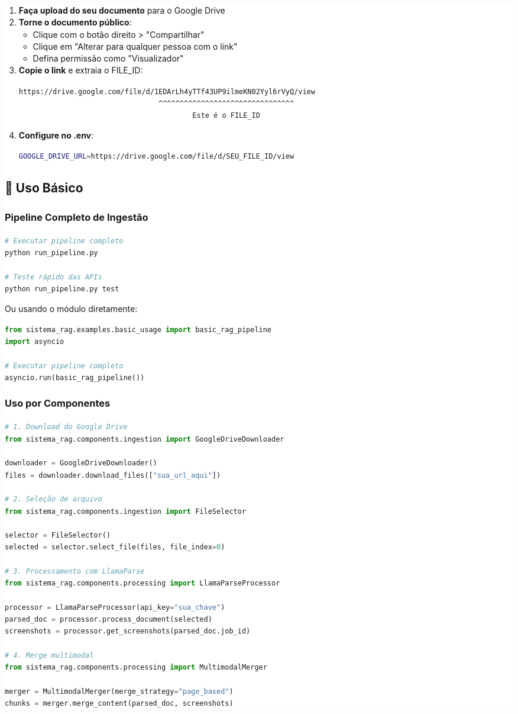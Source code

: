 1. **Faça upload do seu documento** para o Google Drive
2. **Torne o documento público**:
   - Clique com o botão direito > "Compartilhar"
   - Clique em "Alterar para qualquer pessoa com o link"
   - Defina permissão como "Visualizador"
3. **Copie o link** e extraia o FILE_ID:
   ```
   https://drive.google.com/file/d/1EDArLh4yTTf43UP9ilmeKN02Yyl6rVyQ/view
                                    ^^^^^^^^^^^^^^^^^^^^^^^^^^^^^^^^
                                            Este é o FILE_ID
   ```
4. **Configure no .env**:
   ```bash
   GOOGLE_DRIVE_URL=https://drive.google.com/file/d/SEU_FILE_ID/view
   ```

## 🚀 Uso Básico

### Pipeline Completo de Ingestão

```bash
# Executar pipeline completo
python run_pipeline.py

# Teste rápido das APIs
python run_pipeline.py test
```

Ou usando o módulo diretamente:

```python
from sistema_rag.examples.basic_usage import basic_rag_pipeline
import asyncio

# Executar pipeline completo
asyncio.run(basic_rag_pipeline())
```

### Uso por Componentes

```python
# 1. Download do Google Drive
from sistema_rag.components.ingestion import GoogleDriveDownloader

downloader = GoogleDriveDownloader()
files = downloader.download_files(["sua_url_aqui"])

# 2. Seleção de arquivo
from sistema_rag.components.ingestion import FileSelector

selector = FileSelector()
selected = selector.select_file(files, file_index=0)

# 3. Processamento com LlamaParse
from sistema_rag.components.processing import LlamaParseProcessor

processor = LlamaParseProcessor(api_key="sua_chave")
parsed_doc = processor.process_document(selected)
screenshots = processor.get_screenshots(parsed_doc.job_id)

# 4. Merge multimodal
from sistema_rag.components.processing import MultimodalMerger

merger = MultimodalMerger(merge_strategy="page_based")
chunks = merger.merge_content(parsed_doc, screenshots)

```
